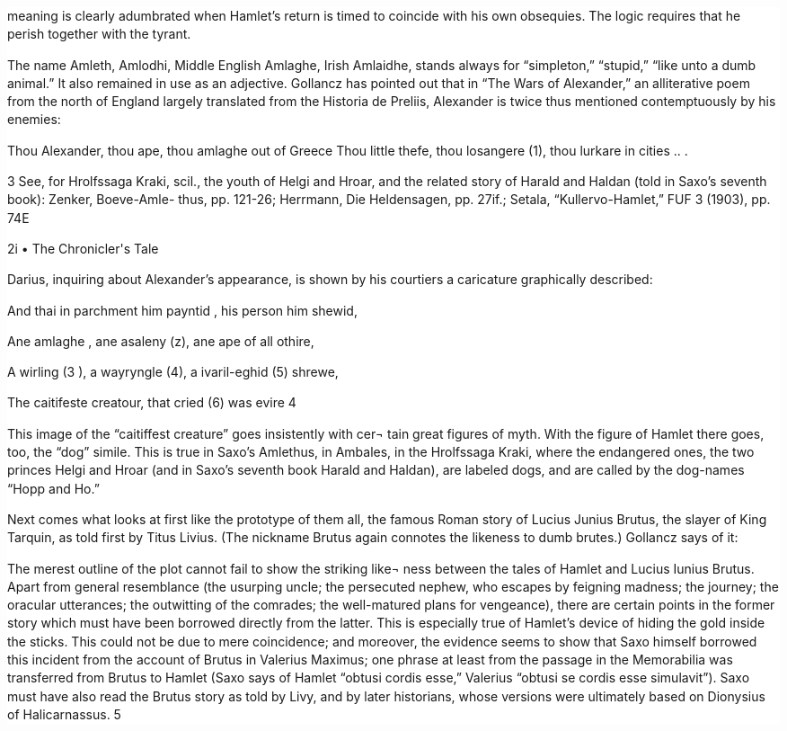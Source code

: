 meaning is clearly adumbrated when Hamlet’s return is timed to 
coincide with his own obsequies. The logic requires that he perish 
together with the tyrant. 

The name Amleth, Amlodhi, Middle English Amlaghe, Irish 
Amlaidhe, stands always for “simpleton,” “stupid,” “like unto a 
dumb animal.” It also remained in use as an adjective. Gollancz has 
pointed out that in “The Wars of Alexander,” an alliterative poem 
from the north of England largely translated from the Historia de 
Preliis, Alexander is twice thus mentioned contemptuously by his 
enemies: 

Thou Alexander, thou ape, thou amlaghe out of Greece 
Thou little thefe, thou losangere (1), thou lurkare in cities .. . 

3 See, for Hrolfssaga Kraki, scil., the youth of Helgi and Hroar, and the related 
story of Harald and Haldan (told in Saxo’s seventh book): Zenker, Boeve-Amle- 
thus, pp. 121-26; Herrmann, Die Heldensagen, pp. 27if.; Setala, “Kullervo-Hamlet,” 
FUF 3 (1903), pp. 74E 




2i • The Chronicler's Tale 


Darius, inquiring about Alexander’s appearance, is shown by his 
courtiers a caricature graphically described: 

And thai in parchment him payntid , his person him shewid, 

Ane amlaghe , ane asaleny (z), ane ape of all othire, 

A wirling (3 ), a wayryngle (4), a ivaril-eghid (5) shrewe, 

The caitifeste creatour, that cried (6) was evire 4 

This image of the “caitiffest creature” goes insistently with cer¬ 
tain great figures of myth. With the figure of Hamlet there goes, 
too, the “dog” simile. This is true in Saxo’s Amlethus, in Ambales, in 
the Hrolfssaga Kraki, where the endangered ones, the two princes 
Helgi and Hroar (and in Saxo’s seventh book Harald and Haldan), 
are labeled dogs, and are called by the dog-names “Hopp and Ho.” 

Next comes what looks at first like the prototype of them all, the 
famous Roman story of Lucius Junius Brutus, the slayer of King 
Tarquin, as told first by Titus Livius. (The nickname Brutus 
again connotes the likeness to dumb brutes.) Gollancz says of it: 

The merest outline of the plot cannot fail to show the striking like¬ 
ness between the tales of Hamlet and Lucius Iunius Brutus. Apart 
from general resemblance (the usurping uncle; the persecuted 
nephew, who escapes by feigning madness; the journey; the oracular 
utterances; the outwitting of the comrades; the well-matured plans 
for vengeance), there are certain points in the former story which 
must have been borrowed directly from the latter. This is especially 
true of Hamlet’s device of hiding the gold inside the sticks. This 
could not be due to mere coincidence; and moreover, the evidence 
seems to show that Saxo himself borrowed this incident from the 
account of Brutus in Valerius Maximus; one phrase at least from the 
passage in the Memorabilia was transferred from Brutus to Hamlet 
(Saxo says of Hamlet “obtusi cordis esse,” Valerius “obtusi se cordis 
esse simulavit”). Saxo must have also read the Brutus story as told by 
Livy, and by later historians, whose versions were ultimately based on 
Dionysius of Halicarnassus. 5 
